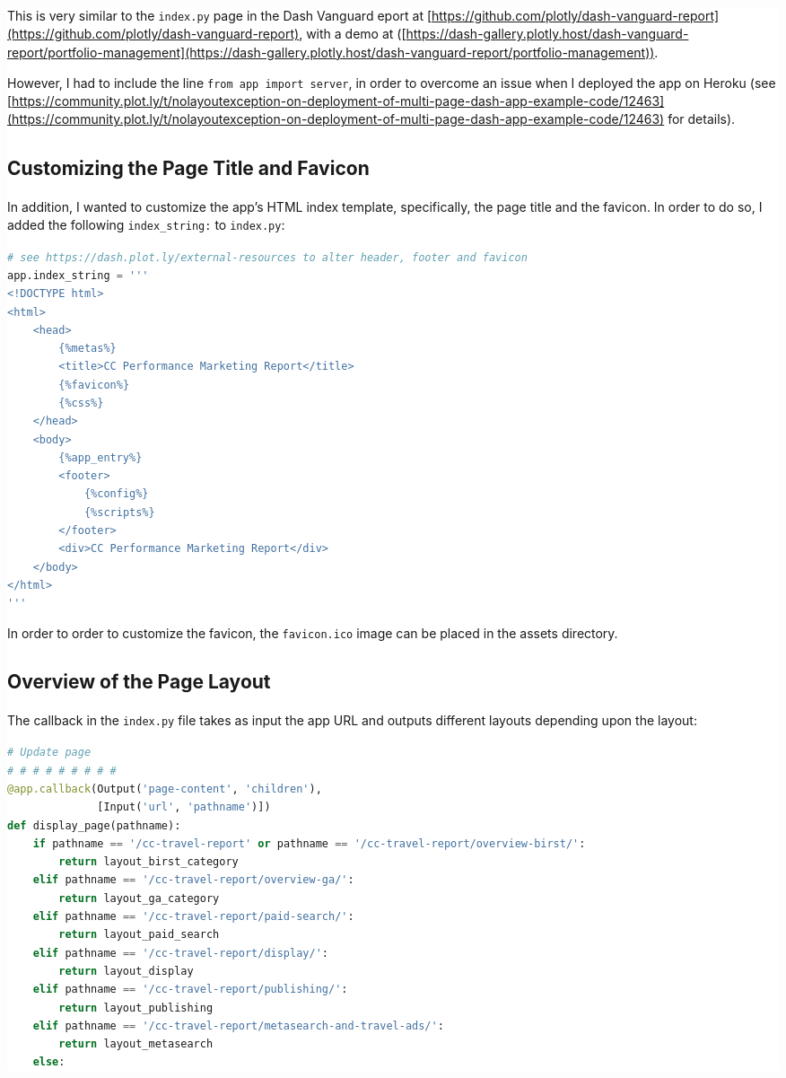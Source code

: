 
This is very similar to the  `index.py`  page in the Dash Vanguard eport at  [https://github.com/plotly/dash-vanguard-report](https://github.com/plotly/dash-vanguard-report), with a demo at ([https://dash-gallery.plotly.host/dash-vanguard-report/portfolio-management](https://dash-gallery.plotly.host/dash-vanguard-report/portfolio-management)).

However, I had to include the line  `from app import server`, in order to overcome an issue when I deployed the app on Heroku (see  [https://community.plot.ly/t/nolayoutexception-on-deployment-of-multi-page-dash-app-example-code/12463](https://community.plot.ly/t/nolayoutexception-on-deployment-of-multi-page-dash-app-example-code/12463)  for details).

## Customizing the Page Title and Favicon

In addition, I wanted to customize the app’s HTML index template, specifically, the page title and the favicon. In order to do so, I added the following  `index_string:`  to  `index.py`:

```py
# see https://dash.plot.ly/external-resources to alter header, footer and favicon
app.index_string = ''' 
<!DOCTYPE html>
<html>
    <head>
        {%metas%}
        <title>CC Performance Marketing Report</title>
        {%favicon%}
        {%css%}
    </head>
    <body>
        {%app_entry%}
        <footer>
            {%config%}
            {%scripts%}
        </footer>
        <div>CC Performance Marketing Report</div>
    </body>
</html>
'''
```

In order to order to customize the favicon, the  `favicon.ico`  image can be placed in the assets directory.

## Overview of the Page Layout

The callback in the  `index.py`  file takes as input the app URL and outputs different layouts depending upon the layout:

```py
# Update page
# # # # # # # # #
@app.callback(Output('page-content', 'children'),
              [Input('url', 'pathname')])
def display_page(pathname):
    if pathname == '/cc-travel-report' or pathname == '/cc-travel-report/overview-birst/':
        return layout_birst_category
    elif pathname == '/cc-travel-report/overview-ga/':
        return layout_ga_category
    elif pathname == '/cc-travel-report/paid-search/':
        return layout_paid_search
    elif pathname == '/cc-travel-report/display/':
        return layout_display
    elif pathname == '/cc-travel-report/publishing/':
        return layout_publishing
    elif pathname == '/cc-travel-report/metasearch-and-travel-ads/':
        return layout_metasearch
    else:
```